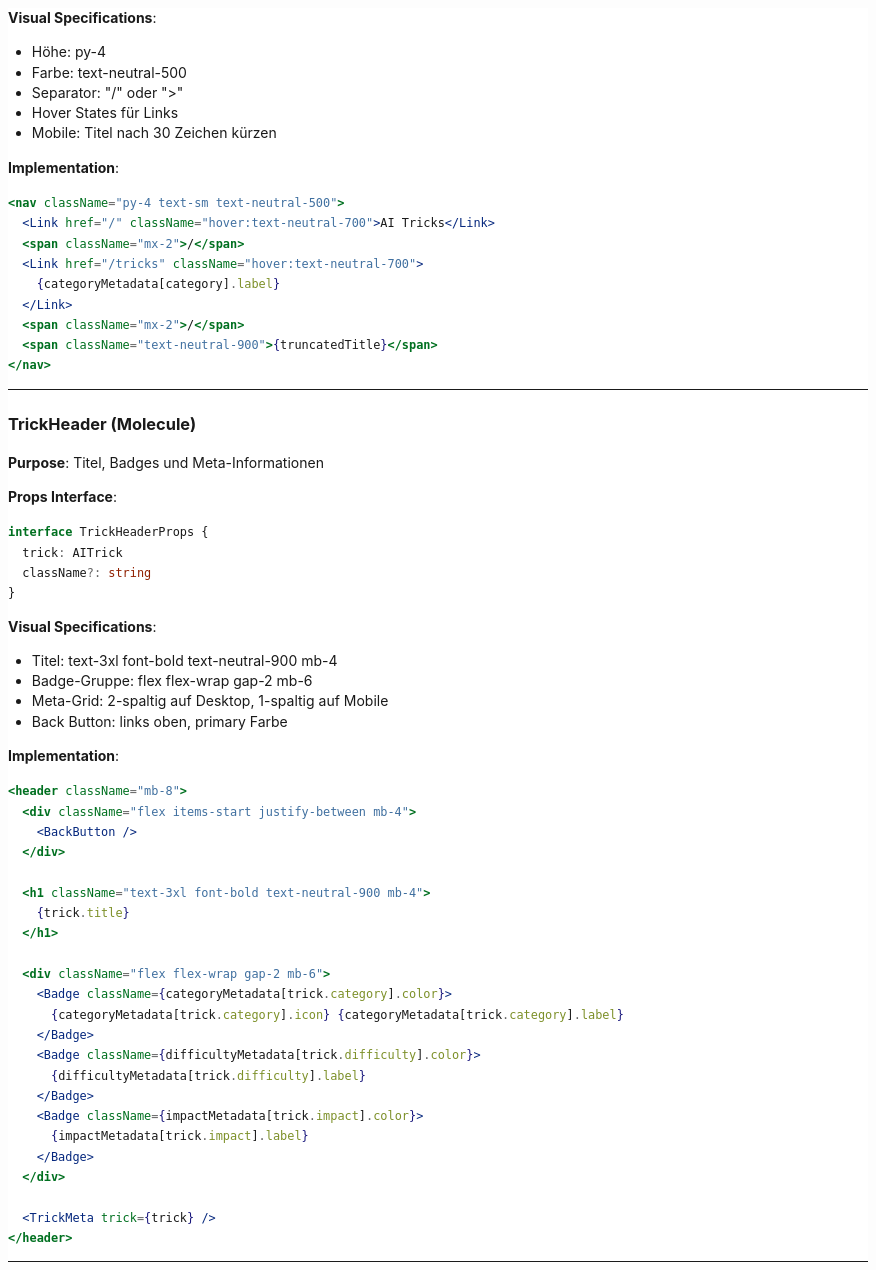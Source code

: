 **Visual Specifications**:
- Höhe: py-4
- Farbe: text-neutral-500
- Separator: "/" oder ">"
- Hover States für Links
- Mobile: Titel nach 30 Zeichen kürzen

**Implementation**:
```jsx
<nav className="py-4 text-sm text-neutral-500">
  <Link href="/" className="hover:text-neutral-700">AI Tricks</Link>
  <span className="mx-2">/</span>
  <Link href="/tricks" className="hover:text-neutral-700">
    {categoryMetadata[category].label}
  </Link>
  <span className="mx-2">/</span>
  <span className="text-neutral-900">{truncatedTitle}</span>
</nav>
```

---

### TrickHeader (Molecule)

**Purpose**: Titel, Badges und Meta-Informationen

**Props Interface**:
```typescript
interface TrickHeaderProps {
  trick: AITrick
  className?: string
}
```

**Visual Specifications**:
- Titel: text-3xl font-bold text-neutral-900 mb-4
- Badge-Gruppe: flex flex-wrap gap-2 mb-6
- Meta-Grid: 2-spaltig auf Desktop, 1-spaltig auf Mobile
- Back Button: links oben, primary Farbe

**Implementation**:
```jsx
<header className="mb-8">
  <div className="flex items-start justify-between mb-4">
    <BackButton />
  </div>
  
  <h1 className="text-3xl font-bold text-neutral-900 mb-4">
    {trick.title}
  </h1>
  
  <div className="flex flex-wrap gap-2 mb-6">
    <Badge className={categoryMetadata[trick.category].color}>
      {categoryMetadata[trick.category].icon} {categoryMetadata[trick.category].label}
    </Badge>
    <Badge className={difficultyMetadata[trick.difficulty].color}>
      {difficultyMetadata[trick.difficulty].label}
    </Badge>
    <Badge className={impactMetadata[trick.impact].color}>
      {impactMetadata[trick.impact].label}
    </Badge>
  </div>
  
  <TrickMeta trick={trick} />
</header>
```

---